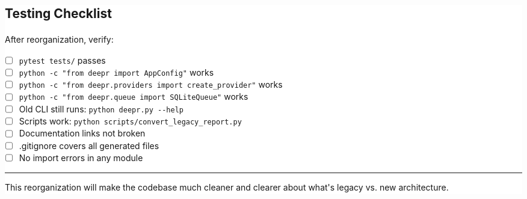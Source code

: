 
## Testing Checklist

After reorganization, verify:

- [ ] `pytest tests/` passes
- [ ] `python -c "from deepr import AppConfig"` works
- [ ] `python -c "from deepr.providers import create_provider"` works
- [ ] `python -c "from deepr.queue import SQLiteQueue"` works
- [ ] Old CLI still runs: `python deepr.py --help`
- [ ] Scripts work: `python scripts/convert_legacy_report.py`
- [ ] Documentation links not broken
- [ ] .gitignore covers all generated files
- [ ] No import errors in any module

---

This reorganization will make the codebase much cleaner and clearer about what's legacy vs. new architecture.
